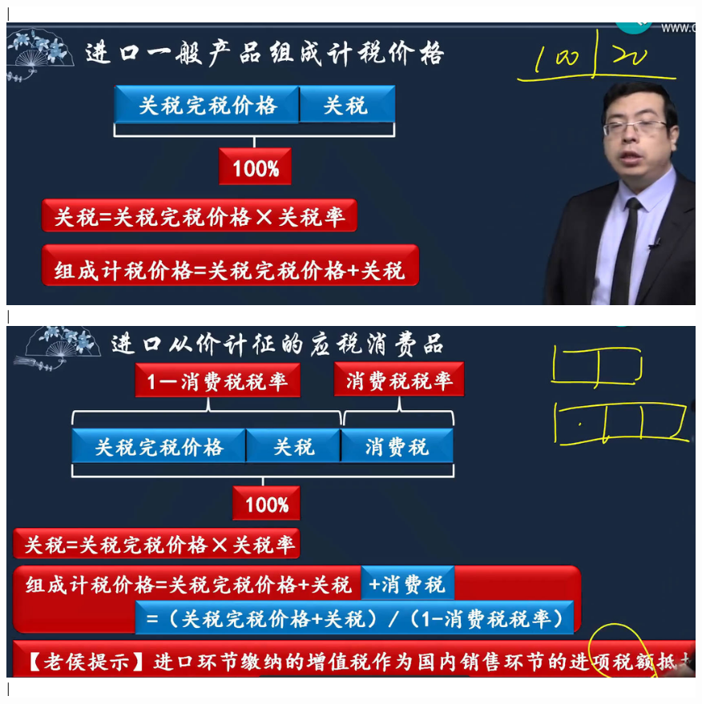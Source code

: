 | ![](./初级经济法基础_4货物和劳务税法.assets/Snipaste_2022-11-07_13-49-12.jpg) | ![](./初级经济法基础_4货物和劳务税法.assets/Snipaste_2022-11-07_13-51-18.jpg) |